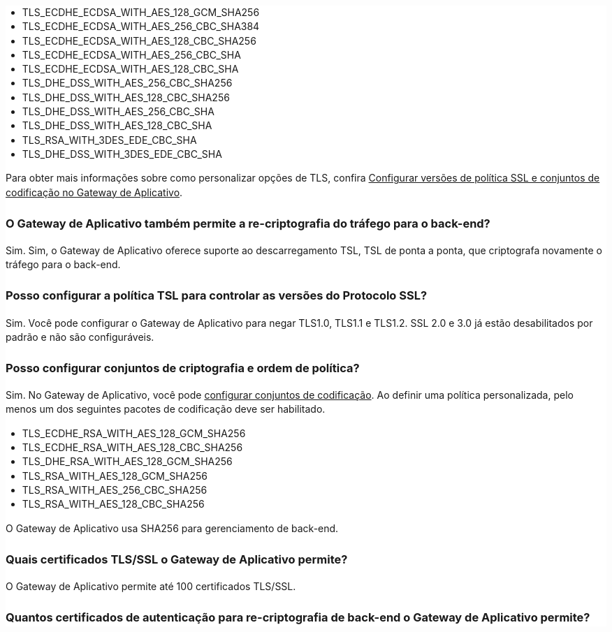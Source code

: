 - TLS_ECDHE_ECDSA_WITH_AES_128_GCM_SHA256
- TLS_ECDHE_ECDSA_WITH_AES_256_CBC_SHA384
- TLS_ECDHE_ECDSA_WITH_AES_128_CBC_SHA256
- TLS_ECDHE_ECDSA_WITH_AES_256_CBC_SHA
- TLS_ECDHE_ECDSA_WITH_AES_128_CBC_SHA
- TLS_DHE_DSS_WITH_AES_256_CBC_SHA256
- TLS_DHE_DSS_WITH_AES_128_CBC_SHA256
- TLS_DHE_DSS_WITH_AES_256_CBC_SHA
- TLS_DHE_DSS_WITH_AES_128_CBC_SHA
- TLS_RSA_WITH_3DES_EDE_CBC_SHA
- TLS_DHE_DSS_WITH_3DES_EDE_CBC_SHA

Para obter mais informações sobre como personalizar opções de TLS, confira [Configurar versões de política SSL e conjuntos de codificação no Gateway de Aplicativo](application-gateway-configure-ssl-policy-powershell.md).

### <a name="does-application-gateway-support-reencryption-of-traffic-to-the-backend"></a>O Gateway de Aplicativo também permite a re-criptografia do tráfego para o back-end?

Sim. Sim, o Gateway de Aplicativo oferece suporte ao descarregamento TSL, TSL de ponta a ponta, que criptografa novamente o tráfego para o back-end.

### <a name="can-i-configure-tls-policy-to-control-tls-protocol-versions"></a>Posso configurar a política TSL para controlar as versões do Protocolo SSL?

Sim. Você pode configurar o Gateway de Aplicativo para negar TLS1.0, TLS1.1 e TLS1.2. SSL 2.0 e 3.0 já estão desabilitados por padrão e não são configuráveis.

### <a name="can-i-configure-cipher-suites-and-policy-order"></a>Posso configurar conjuntos de criptografia e ordem de política?

Sim. No Gateway de Aplicativo, você pode [configurar conjuntos de codificação](application-gateway-ssl-policy-overview.md). Ao definir uma política personalizada, pelo menos um dos seguintes pacotes de codificação deve ser habilitado. 

* TLS_ECDHE_RSA_WITH_AES_128_GCM_SHA256 
* TLS_ECDHE_RSA_WITH_AES_128_CBC_SHA256
* TLS_DHE_RSA_WITH_AES_128_GCM_SHA256
* TLS_RSA_WITH_AES_128_GCM_SHA256
* TLS_RSA_WITH_AES_256_CBC_SHA256
* TLS_RSA_WITH_AES_128_CBC_SHA256

O Gateway de Aplicativo usa SHA256 para gerenciamento de back-end.

### <a name="how-many-tlsssl-certificates-does-application-gateway-support"></a>Quais certificados TLS/SSL o Gateway de Aplicativo  permite?

O Gateway de Aplicativo permite até 100 certificados TLS/SSL.

### <a name="how-many-authentication-certificates-for-backend-reencryption-does-application-gateway-support"></a>Quantos certificados de autenticação para re-criptografia de back-end o Gateway de Aplicativo permite?
